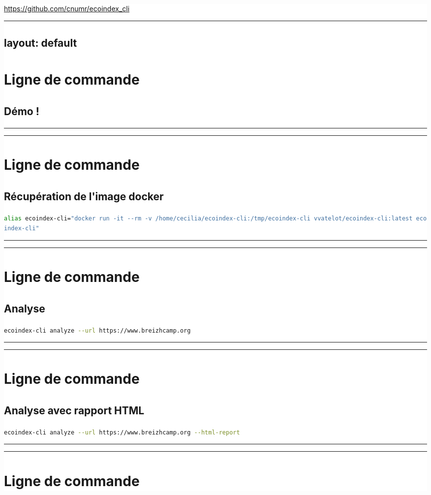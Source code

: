 https://github.com/cnumr/ecoindex_cli


---
layout: default
---
# Ligne de commande

## Démo !

---
---
# Ligne de commande

## Récupération de l'image docker

```bash
alias ecoindex-cli="docker run -it --rm -v /home/cecilia/ecoindex-cli:/tmp/ecoindex-cli vvatelot/ecoindex-cli:latest ecoindex-cli"
```

---
---
# Ligne de commande

## Analyse

```bash
ecoindex-cli analyze --url https://www.breizhcamp.org
```

---
---
# Ligne de commande

## Analyse avec rapport HTML

```bash
ecoindex-cli analyze --url https://www.breizhcamp.org --html-report
```

---
---
# Ligne de commande
